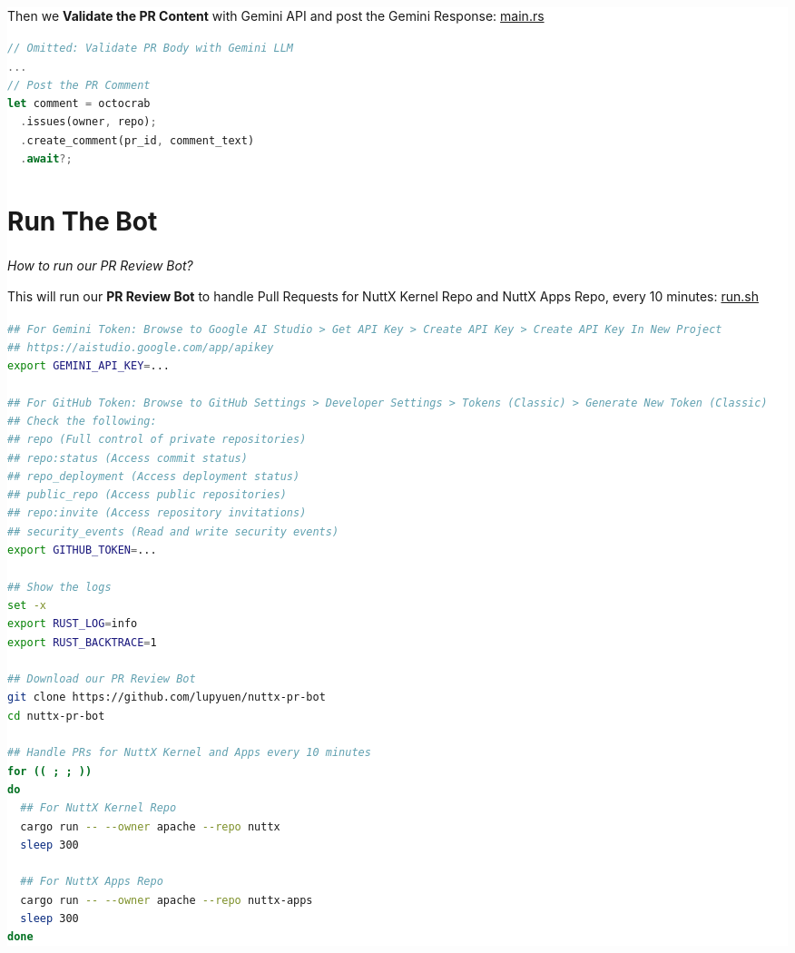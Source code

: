 Then we __Validate the PR Content__ with Gemini API and post the Gemini Response: [main.rs](https://github.com/lupyuen/nuttx-pr-bot/blob/main/src/main.rs#L261-L267)

```rust
// Omitted: Validate PR Body with Gemini LLM
...
// Post the PR Comment
let comment = octocrab
  .issues(owner, repo);
  .create_comment(pr_id, comment_text)
  .await?;
```

# Run The Bot

_How to run our PR Review Bot?_

This will run our __PR Review Bot__ to handle Pull Requests for NuttX Kernel Repo and NuttX Apps Repo, every 10 minutes: [run.sh](https://github.com/lupyuen/nuttx-pr-bot/blob/main/run.sh)

```bash
## For Gemini Token: Browse to Google AI Studio > Get API Key > Create API Key > Create API Key In New Project
## https://aistudio.google.com/app/apikey
export GEMINI_API_KEY=...

## For GitHub Token: Browse to GitHub Settings > Developer Settings > Tokens (Classic) > Generate New Token (Classic)
## Check the following:
## repo (Full control of private repositories)
## repo:status (Access commit status)
## repo_deployment (Access deployment status)
## public_repo (Access public repositories)
## repo:invite (Access repository invitations)
## security_events (Read and write security events)
export GITHUB_TOKEN=...

## Show the logs
set -x
export RUST_LOG=info 
export RUST_BACKTRACE=1

## Download our PR Review Bot
git clone https://github.com/lupyuen/nuttx-pr-bot
cd nuttx-pr-bot

## Handle PRs for NuttX Kernel and Apps every 10 minutes
for (( ; ; ))
do
  ## For NuttX Kernel Repo
  cargo run -- --owner apache --repo nuttx
  sleep 300

  ## For NuttX Apps Repo
  cargo run -- --owner apache --repo nuttx-apps
  sleep 300
done
```
